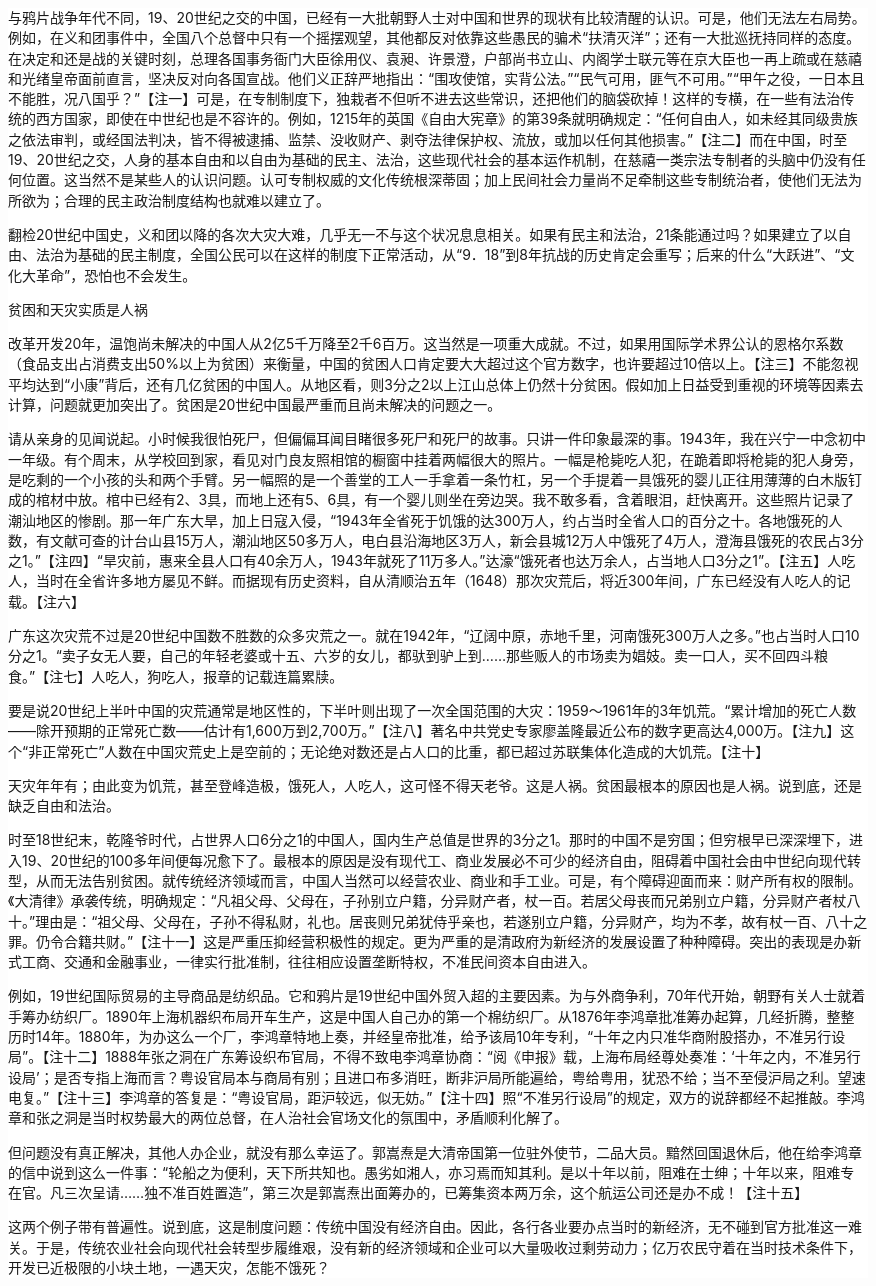   与鸦片战争年代不同，19、20世纪之交的中国，已经有一大批朝野人士对中国和世界的现状有比较清醒的认识。可是，他们无法左右局势。例如，在义和团事件中，全国八个总督中只有一个摇摆观望，其他都反对依靠这些愚民的骗术“扶清灭洋”；还有一大批巡抚持同样的态度。在决定和还是战的关键时刻，总理各国事务衙门大臣徐用仪、袁昶、许景澄，户部尚书立山、内阁学士联元等在京大臣也一再上疏或在慈禧和光绪皇帝面前直言，坚决反对向各国宣战。他们义正辞严地指出：“围攻使馆，实背公法。”“民气可用，匪气不可用。”“甲午之役，一日本且不能胜，况八国乎？”【注一】可是，在专制制度下，独栽者不但听不进去这些常识，还把他们的脑袋砍掉！这样的专横，在一些有法治传统的西方国家，即使在中世纪也是不容许的。例如，1215年的英国《自由大宪章》的第39条就明确规定：“任何自由人，如未经其同级贵族之依法审判，或经国法判决，皆不得被逮捕、监禁、没收财产、剥夺法律保护权、流放，或加以任何其他损害。”【注二】而在中国，时至19、20世纪之交，人身的基本自由和以自由为基础的民主、法治，这些现代社会的基本运作机制，在慈禧一类宗法专制者的头脑中仍没有任何位置。这当然不是某些人的认识问题。认可专制权威的文化传统根深蒂固；加上民间社会力量尚不足牵制这些专制统治者，使他们无法为所欲为；合理的民主政治制度结构也就难以建立了。
 </p>
 <p>
  翻检20世纪中国史，义和团以降的各次大灾大难，几乎无一不与这个状况息息相关。如果有民主和法治，21条能通过吗？如果建立了以自由、法治为基础的民主制度，全国公民可以在这样的制度下正常活动，从“9．18”到8年抗战的历史肯定会重写；后来的什么“大跃进”、“文化大革命”，恐怕也不会发生。
 </p>
 <p>
  贫困和天灾实质是人祸
 </p>
 <p>
  改革开发20年，温饱尚未解决的中国人从2亿5千万降至2千6百万。这当然是一项重大成就。不过，如果用国际学术界公认的恩格尔系数（食品支出占消费支出50%以上为贫困）来衡量，中国的贫困人口肯定要大大超过这个官方数字，也许要超过10倍以上。【注三】不能忽视平均达到“小康”背后，还有几亿贫困的中国人。从地区看，则3分之2以上江山总体上仍然十分贫困。假如加上日益受到重视的环境等因素去计算，问题就更加突出了。贫困是20世纪中国最严重而且尚未解决的问题之一。
 </p>
 <p>
  请从亲身的见闻说起。小时候我很怕死尸，但偏偏耳闻目睹很多死尸和死尸的故事。只讲一件印象最深的事。1943年，我在兴宁一中念初中一年级。有个周末，从学校回到家，看见对门良友照相馆的橱窗中挂着两幅很大的照片。一幅是枪毙吃人犯，在跪着即将枪毙的犯人身旁，是吃剩的一个小孩的头和两个手臂。另一幅照的是一个善堂的工人一手拿着一条竹杠，另一个手提着一具饿死的婴儿正往用薄薄的白木版钉成的棺材中放。棺中已经有2、3具，而地上还有5、6具，有一个婴儿则坐在旁边哭。我不敢多看，含着眼泪，赶快离开。这些照片记录了潮汕地区的惨剧。那一年广东大旱，加上日寇入侵，“1943年全省死于饥饿的达300万人，约占当时全省人口的百分之十。各地饿死的人数，有文献可查的计台山县15万人，潮汕地区50多万人，电白县沿海地区3万人，新会县城12万人中饿死了4万人，澄海县饿死的农民占3分之1。”【注四】“旱灾前，惠来全县人口有40余万人，1943年就死了11万多人。”达濠“饿死者也达万余人，占当地人口3分之1”。【注五】人吃人，当时在全省许多地方屡见不鲜。而据现有历史资料，自从清顺治五年（1648）那次灾荒后，将近300年间，广东已经没有人吃人的记载。【注六】
 </p>
 <p>
  广东这次灾荒不过是20世纪中国数不胜数的众多灾荒之一。就在1942年，“辽阔中原，赤地千里，河南饿死300万人之多。”也占当时人口10分之1。“卖子女无人要，自己的年轻老婆或十五、六岁的女儿，都驮到驴上到……那些贩人的市场卖为娼妓。卖一口人，买不回四斗粮食。”【注七】人吃人，狗吃人，报章的记载连篇累牍。
 </p>
 <p>
  要是说20世纪上半叶中国的灾荒通常是地区性的，下半叶则出现了一次全国范围的大灾：1959～1961年的3年饥荒。“累计增加的死亡人数——除开预期的正常死亡数——估计有1,600万到2,700万。”【注八】著名中共党史专家廖盖隆最近公布的数字更高达4,000万。【注九】这个“非正常死亡”人数在中国灾荒史上是空前的；无论绝对数还是占人口的比重，都已超过苏联集体化造成的大饥荒。【注十】
 </p>
 <p>
  天灾年年有；由此变为饥荒，甚至登峰造极，饿死人，人吃人，这可怪不得天老爷。这是人祸。贫困最根本的原因也是人祸。说到底，还是缺乏自由和法治。
 </p>
 <p>
  时至18世纪末，乾隆爷时代，占世界人口6分之1的中国人，国内生产总值是世界的3分之1。那时的中国不是穷国；但穷根早已深深埋下，进入19、20世纪的100多年间便每况愈下了。最根本的原因是没有现代工、商业发展必不可少的经济自由，阻碍着中国社会由中世纪向现代转型，从而无法告别贫困。就传统经济领域而言，中国人当然可以经营农业、商业和手工业。可是，有个障碍迎面而来：财产所有权的限制。《大清律》承袭传统，明确规定：“凡祖父母、父母在，子孙别立户籍，分异财产者，杖一百。若居父母丧而兄弟别立户籍，分异财产者杖八十。”理由是：“祖父母、父母在，子孙不得私财，礼也。居丧则兄弟犹侍乎亲也，若遂别立户籍，分异财产，均为不孝，故有杖一百、八十之罪。仍令合籍共财。”【注十一】这是严重压抑经营积极性的规定。更为严重的是清政府为新经济的发展设置了种种障碍。突出的表现是办新式工商、交通和金融事业，一律实行批准制，往往相应设置垄断特权，不准民间资本自由进入。
 </p>
 <p>
  例如，19世纪国际贸易的主导商品是纺织品。它和鸦片是19世纪中国外贸入超的主要因素。为与外商争利，70年代开始，朝野有关人士就着手筹办纺织厂。1890年上海机器织布局开车生产，这是中国人自己办的第一个棉纺织厂。从1876年李鸿章批准筹办起算，几经折腾，整整历时14年。1880年，为办这么一个厂，李鸿章特地上奏，并经皇帝批准，给予该局10年专利，“十年之内只准华商附股搭办，不准另行设局”。【注十二】1888年张之洞在广东筹设织布官局，不得不致电李鸿章协商：“阅《申报》载，上海布局经尊处奏准：‘十年之内，不准另行设局’；是否专指上海而言？粤设官局本与商局有别；且进口布多消旺，断非沪局所能遍给，粤给粤用，犹恐不给；当不至侵沪局之利。望速电复。”【注十三】李鸿章的答复是：“粤设官局，距沪较远，似无妨。”【注十四】照“不准另行设局”的规定，双方的说辞都经不起推敲。李鸿章和张之洞是当时权势最大的两位总督，在人治社会官场文化的氛围中，矛盾顺利化解了。
 </p>
 <p>
  但问题没有真正解决，其他人办企业，就没有那么幸运了。郭嵩焘是大清帝国第一位驻外使节，二品大员。黯然回国退休后，他在给李鸿章的信中说到这么一件事：“轮船之为便利，天下所共知也。愚劣如湘人，亦习焉而知其利。是以十年以前，阻难在士绅；十年以来，阻难专在官。凡三次呈请……独不准百姓置造”，第三次是郭嵩焘出面筹办的，已筹集资本两万余，这个航运公司还是办不成！【注十五】
 </p>
 <p>
  这两个例子带有普遍性。说到底，这是制度问题：传统中国没有经济自由。因此，各行各业要办点当时的新经济，无不碰到官方批准这一难关。于是，传统农业社会向现代社会转型步履维艰，没有新的经济领域和企业可以大量吸收过剩劳动力；亿万农民守着在当时技术条件下，开发已近极限的小块土地，一遇天灾，怎能不饿死？
 </p>
 <p>